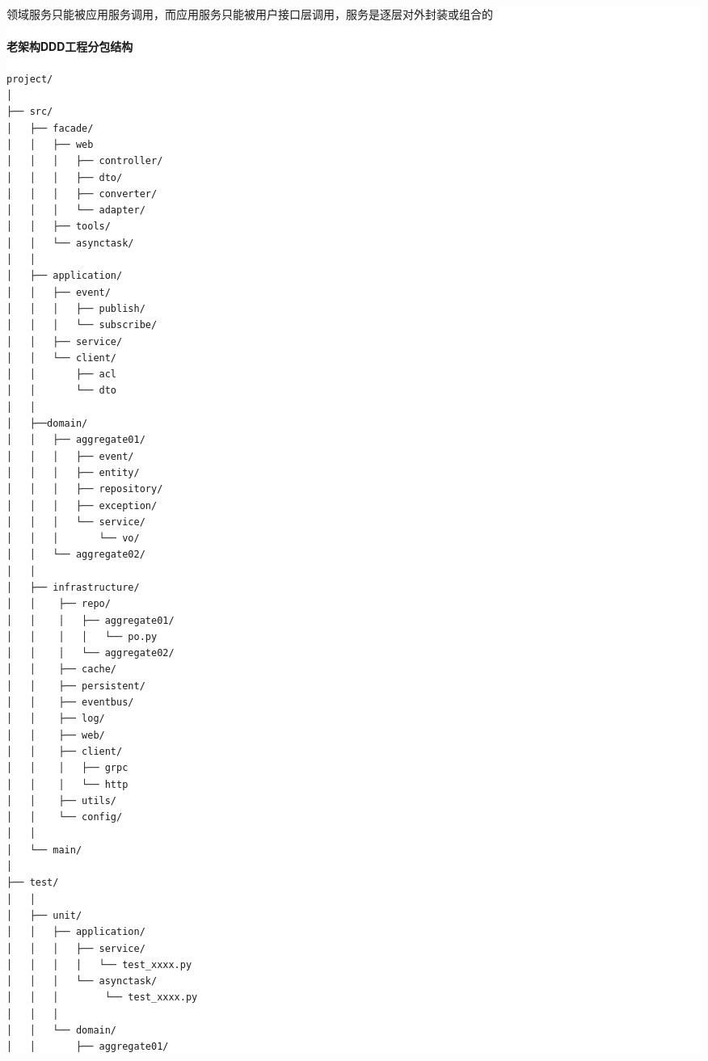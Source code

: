 领域服务只能被应用服务调用，而应用服务只能被用户接口层调用，服务是逐层对外封装或组合的

#### 老架构DDD工程分包结构
```
project/
│
├── src/
│   ├── facade/
│   │   ├── web 
│   │   │   ├── controller/
│   │   │   ├── dto/
│   │   │   ├── converter/
│   │   │   └── adapter/
│   │   ├── tools/
│   │   └── asynctask/
│   │
│   ├── application/
│   │   ├── event/  
│   │   │   ├── publish/
│   │   │   └── subscribe/
│   │   ├── service/   
│   │   └── client/
│   │       ├── acl
│   │       └── dto
│   │
│   ├──domain/
│   │   ├── aggregate01/
│   │   │   ├── event/
│   │   │   ├── entity/
│   │   │   ├── repository/
│   │   │   ├── exception/
│   │   │   └── service/
│   │   │       └── vo/
│   │   └── aggregate02/
│   │
│   ├── infrastructure/
│   │    ├── repo/
│   │    │   ├── aggregate01/
│   │    │   │   └── po.py
│   │    │   └── aggregate02/
│   │    ├── cache/
│   │    ├── persistent/
│   │    ├── eventbus/
│   │    ├── log/
│   │    ├── web/
│   │    ├── client/
│   │    │   ├── grpc
│   │    │   └── http
│   │    ├── utils/
│   │    └── config/
│   │
│   └── main/
│   
├── test/
│   │
│   ├── unit/
│   │   ├── application/
│   │   │   ├── service/
│   │   │   │   └── test_xxxx.py
│   │   │   └── asynctask/
│   │   │        └── test_xxxx.py
│   │   │
│   │   └── domain/
│   │       ├── aggregate01/
```